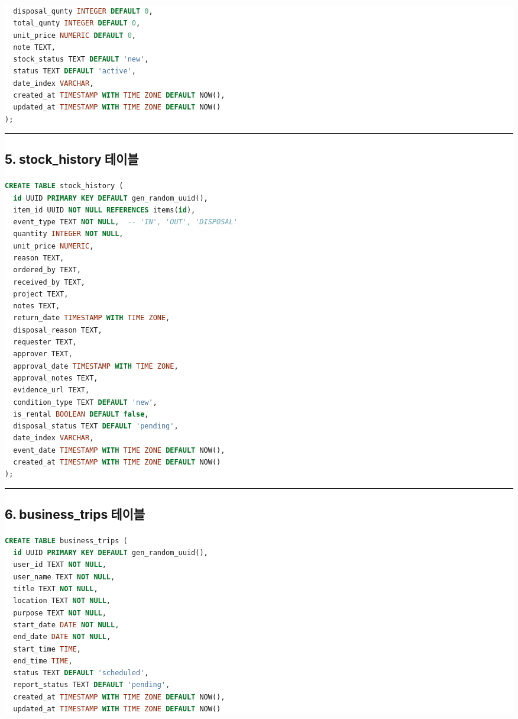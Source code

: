 ```sql
  disposal_qunty INTEGER DEFAULT 0,
  total_qunty INTEGER DEFAULT 0,
  unit_price NUMERIC DEFAULT 0,
  note TEXT,
  stock_status TEXT DEFAULT 'new',
  status TEXT DEFAULT 'active',
  date_index VARCHAR,
  created_at TIMESTAMP WITH TIME ZONE DEFAULT NOW(),
  updated_at TIMESTAMP WITH TIME ZONE DEFAULT NOW()
);
```

---

## 5. stock_history 테이블

```sql
CREATE TABLE stock_history (
  id UUID PRIMARY KEY DEFAULT gen_random_uuid(),
  item_id UUID NOT NULL REFERENCES items(id),
  event_type TEXT NOT NULL,  -- 'IN', 'OUT', 'DISPOSAL'
  quantity INTEGER NOT NULL,
  unit_price NUMERIC,
  reason TEXT,
  ordered_by TEXT,
  received_by TEXT,
  project TEXT,
  notes TEXT,
  return_date TIMESTAMP WITH TIME ZONE,
  disposal_reason TEXT,
  requester TEXT,
  approver TEXT,
  approval_date TIMESTAMP WITH TIME ZONE,
  approval_notes TEXT,
  evidence_url TEXT,
  condition_type TEXT DEFAULT 'new',
  is_rental BOOLEAN DEFAULT false,
  disposal_status TEXT DEFAULT 'pending',
  date_index VARCHAR,
  event_date TIMESTAMP WITH TIME ZONE DEFAULT NOW(),
  created_at TIMESTAMP WITH TIME ZONE DEFAULT NOW()
);
```

---

## 6. business_trips 테이블

```sql
CREATE TABLE business_trips (
  id UUID PRIMARY KEY DEFAULT gen_random_uuid(),
  user_id TEXT NOT NULL,
  user_name TEXT NOT NULL,
  title TEXT NOT NULL,
  location TEXT NOT NULL,
  purpose TEXT NOT NULL,
  start_date DATE NOT NULL,
  end_date DATE NOT NULL,
  start_time TIME,
  end_time TIME,
  status TEXT DEFAULT 'scheduled',
  report_status TEXT DEFAULT 'pending',
  created_at TIMESTAMP WITH TIME ZONE DEFAULT NOW(),
  updated_at TIMESTAMP WITH TIME ZONE DEFAULT NOW()
```
